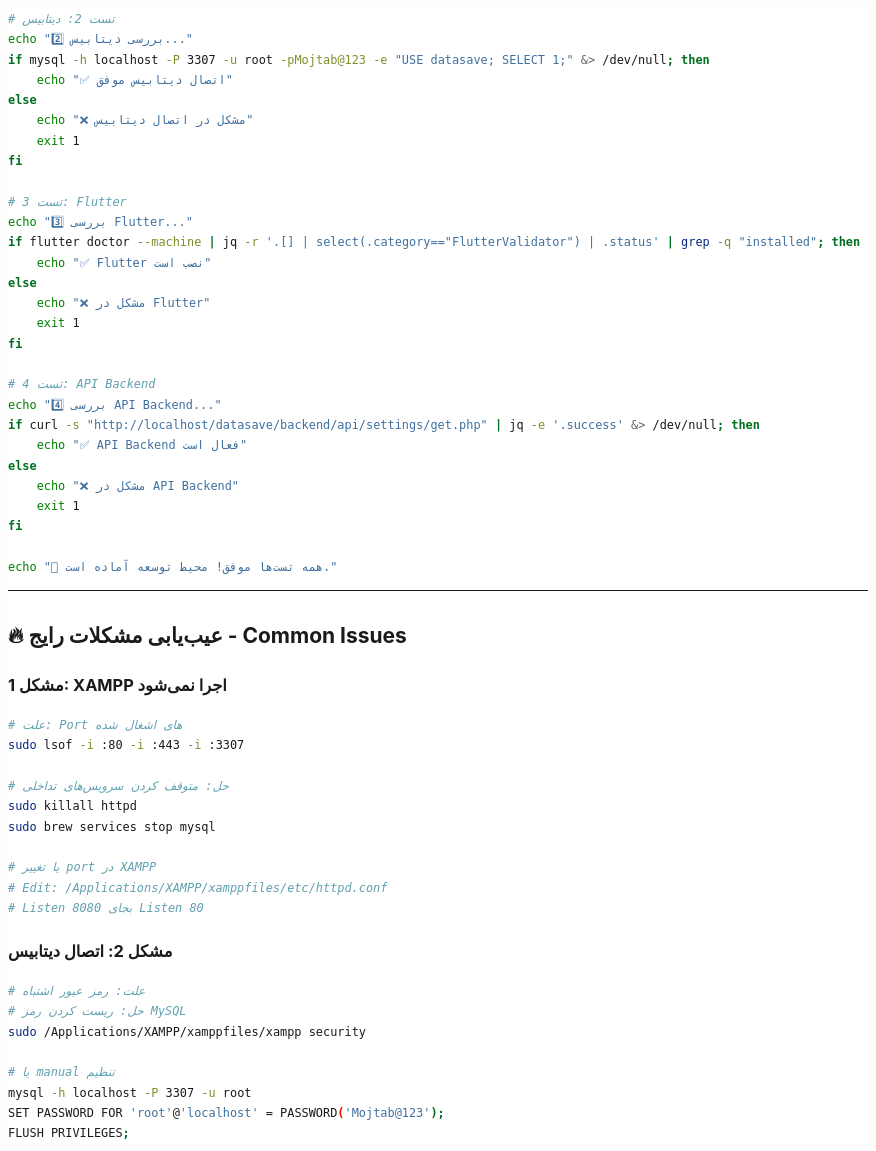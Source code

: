 ```bash
# تست 2: دیتابیس
echo "2️⃣ بررسی دیتابیس..."
if mysql -h localhost -P 3307 -u root -pMojtab@123 -e "USE datasave; SELECT 1;" &> /dev/null; then
    echo "✅ اتصال دیتابیس موفق"
else
    echo "❌ مشکل در اتصال دیتابیس"
    exit 1
fi

# تست 3: Flutter
echo "3️⃣ بررسی Flutter..."
if flutter doctor --machine | jq -r '.[] | select(.category=="FlutterValidator") | .status' | grep -q "installed"; then
    echo "✅ Flutter نصب است"
else
    echo "❌ مشکل در Flutter"
    exit 1
fi

# تست 4: API Backend
echo "4️⃣ بررسی API Backend..."
if curl -s "http://localhost/datasave/backend/api/settings/get.php" | jq -e '.success' &> /dev/null; then
    echo "✅ API Backend فعال است"
else
    echo "❌ مشکل در API Backend"
    exit 1
fi

echo "🎉 همه تست‌ها موفق! محیط توسعه آماده است."
```

---

## 🔥 عیب‌یابی مشکلات رایج - Common Issues

### مشکل 1: XAMPP اجرا نمی‌شود
```bash
# علت: Port های اشغال شده
sudo lsof -i :80 -i :443 -i :3307

# حل: متوقف کردن سرویس‌های تداخلی
sudo killall httpd
sudo brew services stop mysql

# یا تغییر port در XAMPP
# Edit: /Applications/XAMPP/xamppfiles/etc/httpd.conf
# Listen 8080 بجای Listen 80
```

### مشکل 2: اتصال دیتابیس
```bash
# علت: رمز عبور اشتباه
# حل: ریست کردن رمز MySQL
sudo /Applications/XAMPP/xamppfiles/xampp security

# یا manual تنظیم
mysql -h localhost -P 3307 -u root
SET PASSWORD FOR 'root'@'localhost' = PASSWORD('Mojtab@123');
FLUSH PRIVILEGES;
```
